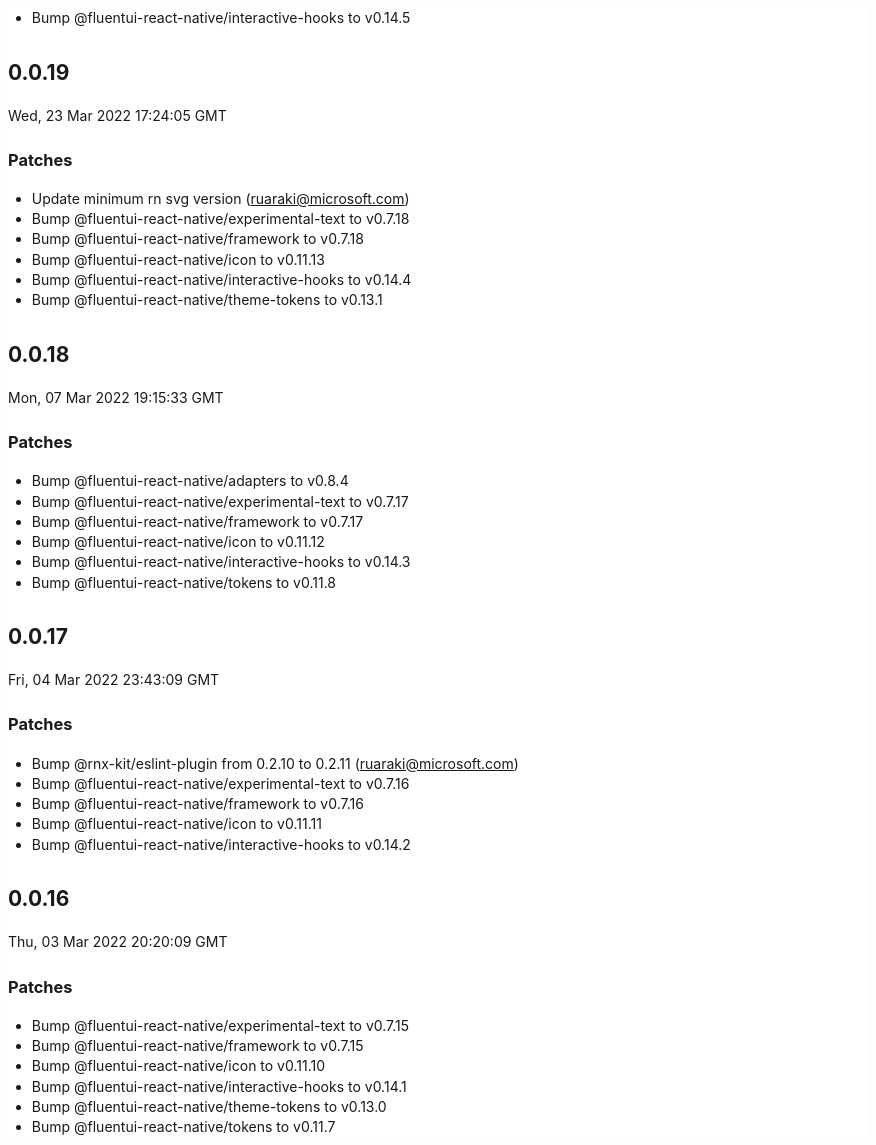 - Bump @fluentui-react-native/interactive-hooks to v0.14.5

## 0.0.19

Wed, 23 Mar 2022 17:24:05 GMT

### Patches

- Update minimum rn svg version (ruaraki@microsoft.com)
- Bump @fluentui-react-native/experimental-text to v0.7.18
- Bump @fluentui-react-native/framework to v0.7.18
- Bump @fluentui-react-native/icon to v0.11.13
- Bump @fluentui-react-native/interactive-hooks to v0.14.4
- Bump @fluentui-react-native/theme-tokens to v0.13.1

## 0.0.18

Mon, 07 Mar 2022 19:15:33 GMT

### Patches

- Bump @fluentui-react-native/adapters to v0.8.4
- Bump @fluentui-react-native/experimental-text to v0.7.17
- Bump @fluentui-react-native/framework to v0.7.17
- Bump @fluentui-react-native/icon to v0.11.12
- Bump @fluentui-react-native/interactive-hooks to v0.14.3
- Bump @fluentui-react-native/tokens to v0.11.8

## 0.0.17

Fri, 04 Mar 2022 23:43:09 GMT

### Patches

- Bump @rnx-kit/eslint-plugin from 0.2.10 to 0.2.11 (ruaraki@microsoft.com)
- Bump @fluentui-react-native/experimental-text to v0.7.16
- Bump @fluentui-react-native/framework to v0.7.16
- Bump @fluentui-react-native/icon to v0.11.11
- Bump @fluentui-react-native/interactive-hooks to v0.14.2

## 0.0.16

Thu, 03 Mar 2022 20:20:09 GMT

### Patches

- Bump @fluentui-react-native/experimental-text to v0.7.15
- Bump @fluentui-react-native/framework to v0.7.15
- Bump @fluentui-react-native/icon to v0.11.10
- Bump @fluentui-react-native/interactive-hooks to v0.14.1
- Bump @fluentui-react-native/theme-tokens to v0.13.0
- Bump @fluentui-react-native/tokens to v0.11.7
